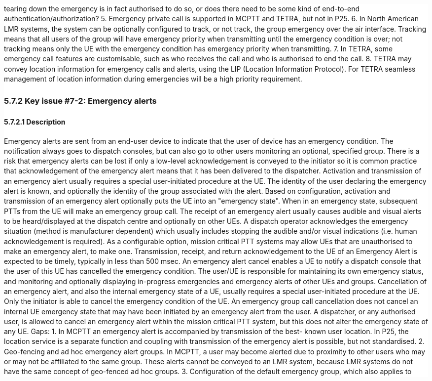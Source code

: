 tearing down the emergency is in fact authorised to do so, or does there need
to be some kind of end-to-end authentication/authorization?
5\. Emergency private call is supported in MCPTT and TETRA, but not in P25.
6\. In North American LMR systems, the system can be optionally configured to
track, or not track, the group emergency over the air interface. Tracking
means that all users of the group will have emergency priority when
transmitting until the emergency condition is over; not tracking means only
the UE with the emergency condition has emergency priority when transmitting.
7\. In TETRA, some emergency call features are customisable, such as who
receives the call and who is authorised to end the call.
8\. TETRA may convey location information for emergency calls and alerts,
using the LIP (Location Information Protocol). For TETRA seamless management
of location information during emergencies will be a high priority
requirement.
### 5.7.2 Key issue #7-2: Emergency alerts
#### 5.7.2.1 Description
Emergency alerts are sent from an end-user device to indicate that the user of
device has an emergency condition. The notification always goes to dispatch
consoles, but can also go to other users monitoring an optional, specified
group. There is a risk that emergency alerts can be lost if only a low-level
acknowledgement is conveyed to the initiator so it is common practice that
acknowledgement of the emergency alert means that it has been delivered to the
dispatcher.
Activation and transmission of an emergency alert usually requires a special
user-initiated procedure at the UE. The identity of the user declaring the
emergency alert is known, and optionally the identity of the group associated
with the alert. Based on configuration, activation and transmission of an
emergency alert optionally puts the UE into an \"emergency state\". When in an
emergency state, subsequent PTTs from the UE will make an emergency group
call.
The receipt of an emergency alert usually causes audible and visual alerts to
be heard/displayed at the dispatch centre and optionally on other UEs. A
dispatch operator acknowledges the emergency situation (method is manufacturer
dependent) which usually includes stopping the audible and/or visual
indications (i.e. human acknowledgement is required).
As a configurable option, mission critical PTT systems may allow UEs that are
unauthorised to make an emergency alert, to make one.
Transmission, receipt, and return acknowledgement to the UE of an Emergency
Alert is expected to be timely, typically in less than 500 msec.
An emergency alert cancel enables a UE to notify a dispatch console that the
user of this UE has cancelled the emergency condition. The user/UE is
responsible for maintaining its own emergency status, and monitoring and
optionally displaying in-progress emergencies and emergency alerts of other
UEs and groups.
Cancellation of an emergency alert, and also the internal emergency state of a
UE, usually requires a special user-initiated procedure at the UE. Only the
initiator is able to cancel the emergency condition of the UE. An emergency
group call cancellation does not cancel an internal UE emergency state that
may have been initiated by an emergency alert from the user.
A dispatcher, or any authorised user, is allowed to cancel an emergency alert
within the mission critical PTT system, but this does not alter the emergency
state of any UE.
Gaps:
1\. In MCPTT an emergency alert is accompanied by transmission of the best-
known user location. In P25, the location service is a separate function and
coupling with transmission of the emergency alert is possible, but not
standardised.
2\. Geo-fencing and ad hoc emergency alert groups. In MCPTT, a user may become
alerted due to proximity to other users who may or may not be affiliated to
the same group. These alerts cannot be conveyed to an LMR system, because LMR
systems do not have the same concept of geo-fenced ad hoc groups.
3\. Configuration of the default emergency group, which also applies to